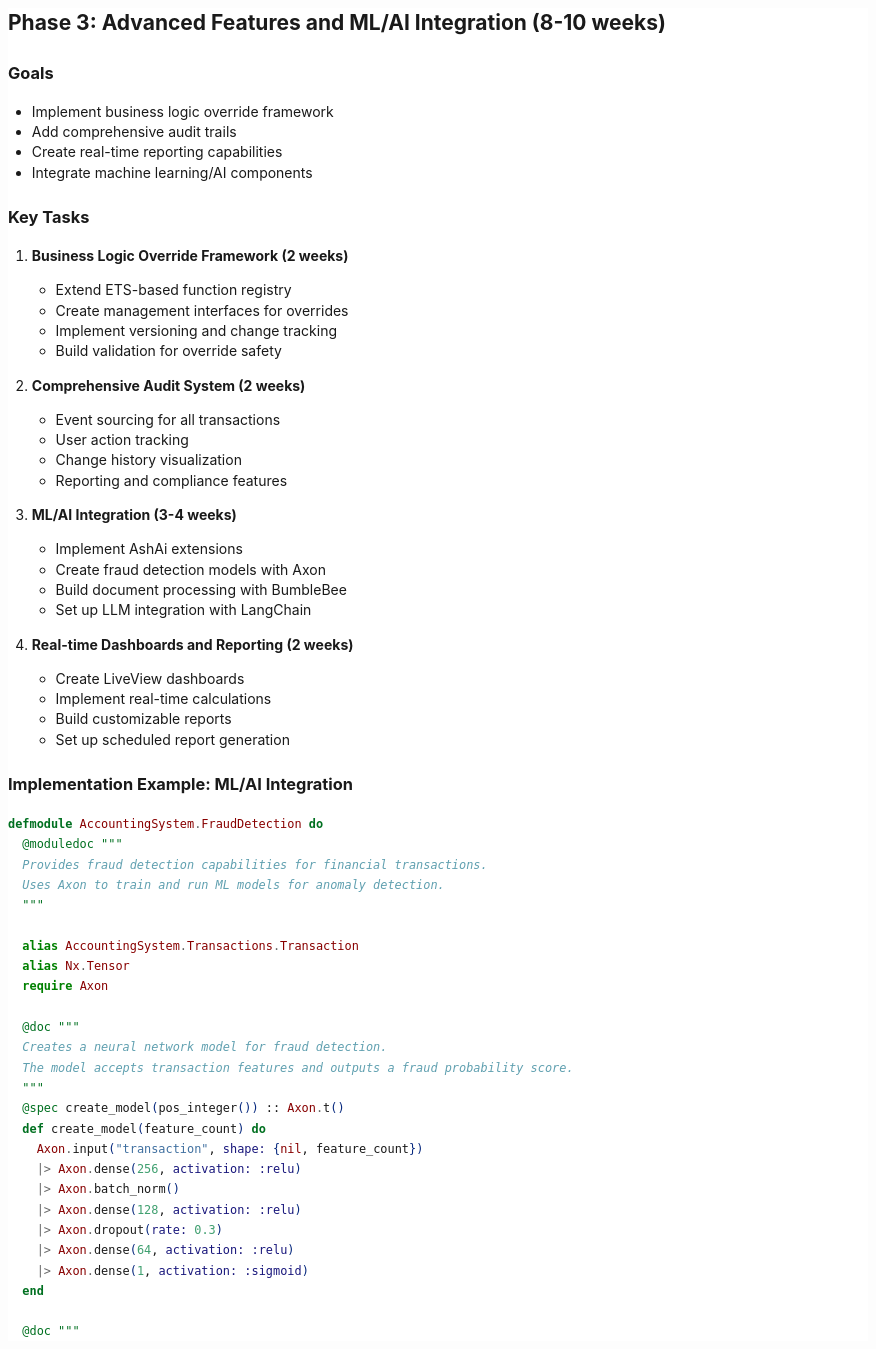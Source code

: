 ## Phase 3: Advanced Features and ML/AI Integration (8-10 weeks)

### Goals
- Implement business logic override framework
- Add comprehensive audit trails
- Create real-time reporting capabilities
- Integrate machine learning/AI components

### Key Tasks

1. **Business Logic Override Framework (2 weeks)**
   - Extend ETS-based function registry
   - Create management interfaces for overrides
   - Implement versioning and change tracking
   - Build validation for override safety

2. **Comprehensive Audit System (2 weeks)**
   - Event sourcing for all transactions
   - User action tracking
   - Change history visualization
   - Reporting and compliance features

3. **ML/AI Integration (3-4 weeks)**
   - Implement AshAi extensions
   - Create fraud detection models with Axon
   - Build document processing with BumbleBee
   - Set up LLM integration with LangChain

4. **Real-time Dashboards and Reporting (2 weeks)**
   - Create LiveView dashboards
   - Implement real-time calculations
   - Build customizable reports
   - Set up scheduled report generation

### Implementation Example: ML/AI Integration

```elixir
defmodule AccountingSystem.FraudDetection do
  @moduledoc """
  Provides fraud detection capabilities for financial transactions.
  Uses Axon to train and run ML models for anomaly detection.
  """
  
  alias AccountingSystem.Transactions.Transaction
  alias Nx.Tensor
  require Axon

  @doc """
  Creates a neural network model for fraud detection.
  The model accepts transaction features and outputs a fraud probability score.
  """
  @spec create_model(pos_integer()) :: Axon.t()
  def create_model(feature_count) do
    Axon.input("transaction", shape: {nil, feature_count})
    |> Axon.dense(256, activation: :relu)
    |> Axon.batch_norm()
    |> Axon.dense(128, activation: :relu)
    |> Axon.dropout(rate: 0.3)
    |> Axon.dense(64, activation: :relu)
    |> Axon.dense(1, activation: :sigmoid)
  end
  
  @doc """
```